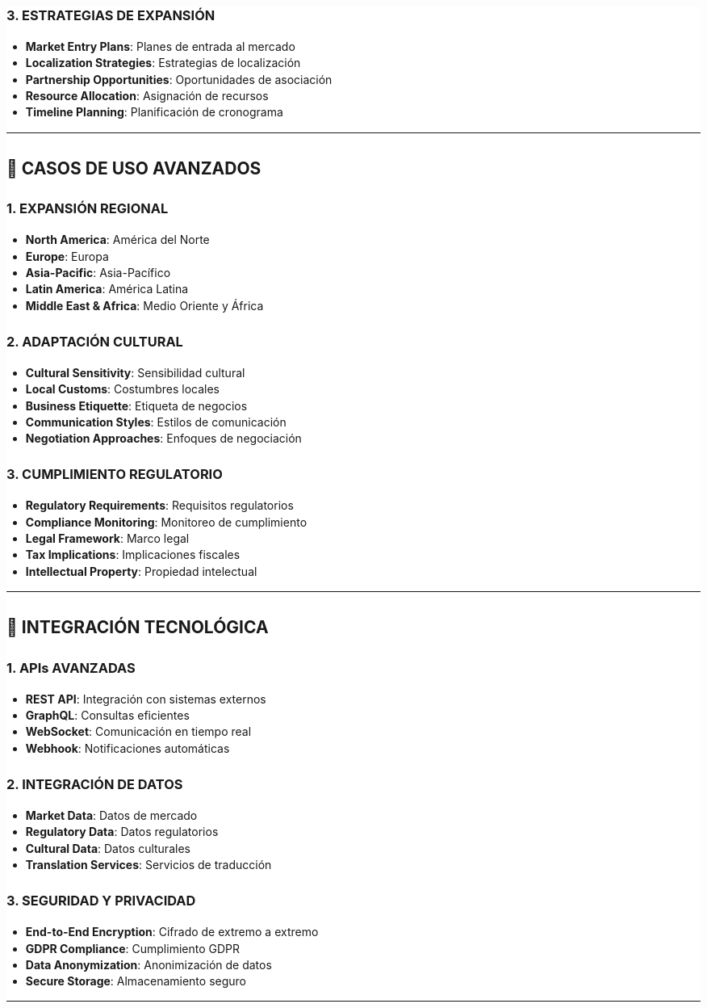 ### **3. ESTRATEGIAS DE EXPANSIÓN**
- **Market Entry Plans**: Planes de entrada al mercado
- **Localization Strategies**: Estrategias de localización
- **Partnership Opportunities**: Oportunidades de asociación
- **Resource Allocation**: Asignación de recursos
- **Timeline Planning**: Planificación de cronograma

---

## 🎯 **CASOS DE USO AVANZADOS**

### **1. EXPANSIÓN REGIONAL**
- **North America**: América del Norte
- **Europe**: Europa
- **Asia-Pacific**: Asia-Pacífico
- **Latin America**: América Latina
- **Middle East & Africa**: Medio Oriente y África

### **2. ADAPTACIÓN CULTURAL**
- **Cultural Sensitivity**: Sensibilidad cultural
- **Local Customs**: Costumbres locales
- **Business Etiquette**: Etiqueta de negocios
- **Communication Styles**: Estilos de comunicación
- **Negotiation Approaches**: Enfoques de negociación

### **3. CUMPLIMIENTO REGULATORIO**
- **Regulatory Requirements**: Requisitos regulatorios
- **Compliance Monitoring**: Monitoreo de cumplimiento
- **Legal Framework**: Marco legal
- **Tax Implications**: Implicaciones fiscales
- **Intellectual Property**: Propiedad intelectual

---

## 🔧 **INTEGRACIÓN TECNOLÓGICA**

### **1. APIs AVANZADAS**
- **REST API**: Integración con sistemas externos
- **GraphQL**: Consultas eficientes
- **WebSocket**: Comunicación en tiempo real
- **Webhook**: Notificaciones automáticas

### **2. INTEGRACIÓN DE DATOS**
- **Market Data**: Datos de mercado
- **Regulatory Data**: Datos regulatorios
- **Cultural Data**: Datos culturales
- **Translation Services**: Servicios de traducción

### **3. SEGURIDAD Y PRIVACIDAD**
- **End-to-End Encryption**: Cifrado de extremo a extremo
- **GDPR Compliance**: Cumplimiento GDPR
- **Data Anonymization**: Anonimización de datos
- **Secure Storage**: Almacenamiento seguro

---